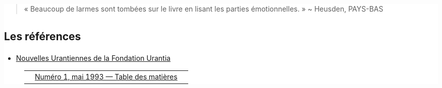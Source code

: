 > « Beaucoup de larmes sont tombées sur le livre en lisant les parties émotionnelles. » ~ Heusden, PAYS-BAS


## Les références

- [Nouvelles Urantiennes de la Fondation Urantia](https://www.urantia.org/news/1993-05)



<figure class="table chapter-navigator">
  <table>
    <tbody>
      <tr>
        <td>
        </td>
        <td>
        <a href="/fr/index/articles_uf_urantian#numéro-1-mai-1993">
          <span class="mdi mdi-book-open-variant"></span><span class="pl-2">Numéro 1, mai 1993 — Table des matières</span>
        </a>
        </td>
        <td>
        </td>
      </tr>
    </tbody>
  </table>
</figure>
